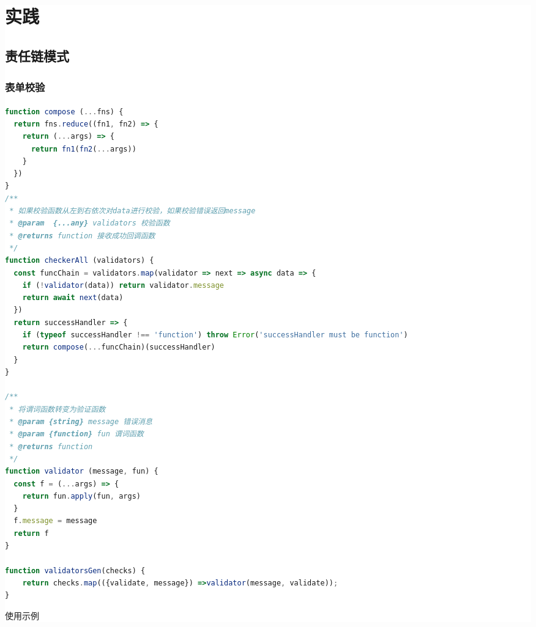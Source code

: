 # 实践

## 责任链模式

### 表单校验

```javascript
function compose (...fns) {
  return fns.reduce((fn1, fn2) => {
    return (...args) => {
      return fn1(fn2(...args))
    }
  })
}
/**
 * 如果校验函数从左到右依次对data进行校验，如果校验错误返回message
 * @param  {...any} validators 校验函数
 * @returns function 接收成功回调函数
 */
function checkerAll (validators) {
  const funcChain = validators.map(validator => next => async data => {
    if (!validator(data)) return validator.message
    return await next(data)
  })
  return successHandler => {
    if (typeof successHandler !== 'function') throw Error('successHandler must be function')
    return compose(...funcChain)(successHandler)
  }
}

/**
 * 将谓词函数转变为验证函数
 * @param {string} message 错误消息
 * @param {function} fun 谓词函数
 * @returns function
 */
function validator (message, fun) {
  const f = (...args) => {
    return fun.apply(fun, args)
  }
  f.message = message
  return f
}

function validatorsGen(checks) {
    return checks.map(({validate, message}) =>validator(message, validate));
}
```

使用示例
